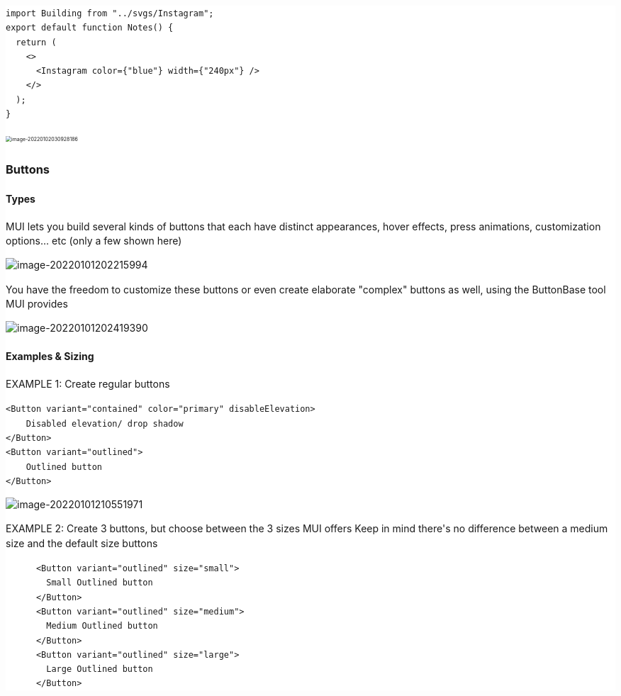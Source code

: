 ```react
import Building from "../svgs/Instagram";
export default function Notes() {
  return (
    <>
      <Instagram color={"blue"} width={"240px"} />
    </>
  );
}
```

<img src="C:\Users\jason\AppData\Roaming\Typora\typora-user-images\image-20220102030928186.png" alt="image-20220102030928186" style="zoom:50%;" />



### Buttons

#### Types

MUI lets you build several kinds of buttons that each have distinct appearances, hover effects, press animations, customization options... etc (only a few shown here)

![image-20220101202215994](C:\Users\jason\AppData\Roaming\Typora\typora-user-images\image-20220101202215994.png)

You have the freedom to customize these buttons or even create elaborate "complex" buttons as well, using the ButtonBase tool MUI provides

![image-20220101202419390](C:\Users\jason\AppData\Roaming\Typora\typora-user-images\image-20220101202419390.png)

#### Examples & Sizing

EXAMPLE 1: Create regular buttons

```react
<Button variant="contained" color="primary" disableElevation>
	Disabled elevation/ drop shadow
</Button>
<Button variant="outlined">
	Outlined button
</Button>
```

![image-20220101210551971](C:\Users\jason\AppData\Roaming\Typora\typora-user-images\image-20220101210551971.png)

EXAMPLE 2: 
Create 3 buttons, but choose between the 3 sizes MUI offers
Keep in mind there's no difference between a medium size and the default size buttons

```react
      <Button variant="outlined" size="small">
        Small Outlined button
      </Button>
      <Button variant="outlined" size="medium">
        Medium Outlined button
      </Button>
      <Button variant="outlined" size="large">
        Large Outlined button
      </Button>
```
